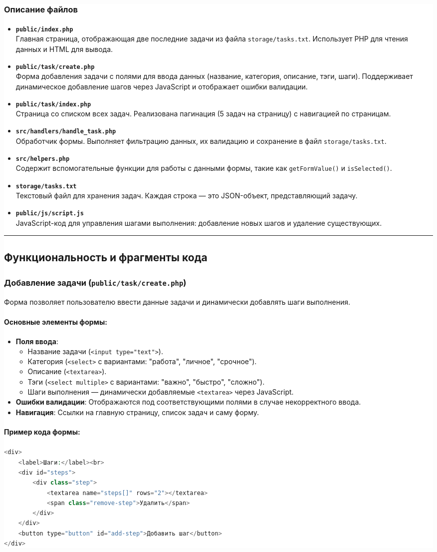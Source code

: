 ```
```

### Описание файлов
- **`public/index.php`**  
  Главная страница, отображающая две последние задачи из файла `storage/tasks.txt`. Использует PHP для чтения данных и HTML для вывода.

- **`public/task/create.php`**  
  Форма добавления задачи с полями для ввода данных (название, категория, описание, тэги, шаги). Поддерживает динамическое добавление шагов через JavaScript и отображает ошибки валидации.

- **`public/task/index.php`**  
  Страница со списком всех задач. Реализована пагинация (5 задач на страницу) с навигацией по страницам.

- **`src/handlers/handle_task.php`**  
  Обработчик формы. Выполняет фильтрацию данных, их валидацию и сохранение в файл `storage/tasks.txt`.

- **`src/helpers.php`**  
  Содержит вспомогательные функции для работы с данными формы, такие как `getFormValue()` и `isSelected()`.

- **`storage/tasks.txt`**  
  Текстовый файл для хранения задач. Каждая строка — это JSON-объект, представляющий задачу.

- **`public/js/script.js`**  
  JavaScript-код для управления шагами выполнения: добавление новых шагов и удаление существующих.

---

## Функциональность и фрагменты кода

### Добавление задачи (`public/task/create.php`)
Форма позволяет пользователю ввести данные задачи и динамически добавлять шаги выполнения.

#### Основные элементы формы:
- **Поля ввода**:  
  - Название задачи (`<input type="text">`).  
  - Категория (`<select>` с вариантами: "работа", "личное", "срочное").  
  - Описание (`<textarea>`).  
  - Тэги (`<select multiple>` с вариантами: "важно", "быстро", "сложно").  
  - Шаги выполнения — динамически добавляемые `<textarea>` через JavaScript.  
- **Ошибки валидации**: Отображаются под соответствующими полями в случае некорректного ввода.  
- **Навигация**: Ссылки на главную страницу, список задач и саму форму.

#### Пример кода формы:
```php
<div>
    <label>Шаги:</label><br>
    <div id="steps">
        <div class="step">
            <textarea name="steps[]" rows="2"></textarea>
            <span class="remove-step">Удалить</span>
        </div>
    </div>
    <button type="button" id="add-step">Добавить шаг</button>
</div>
```
